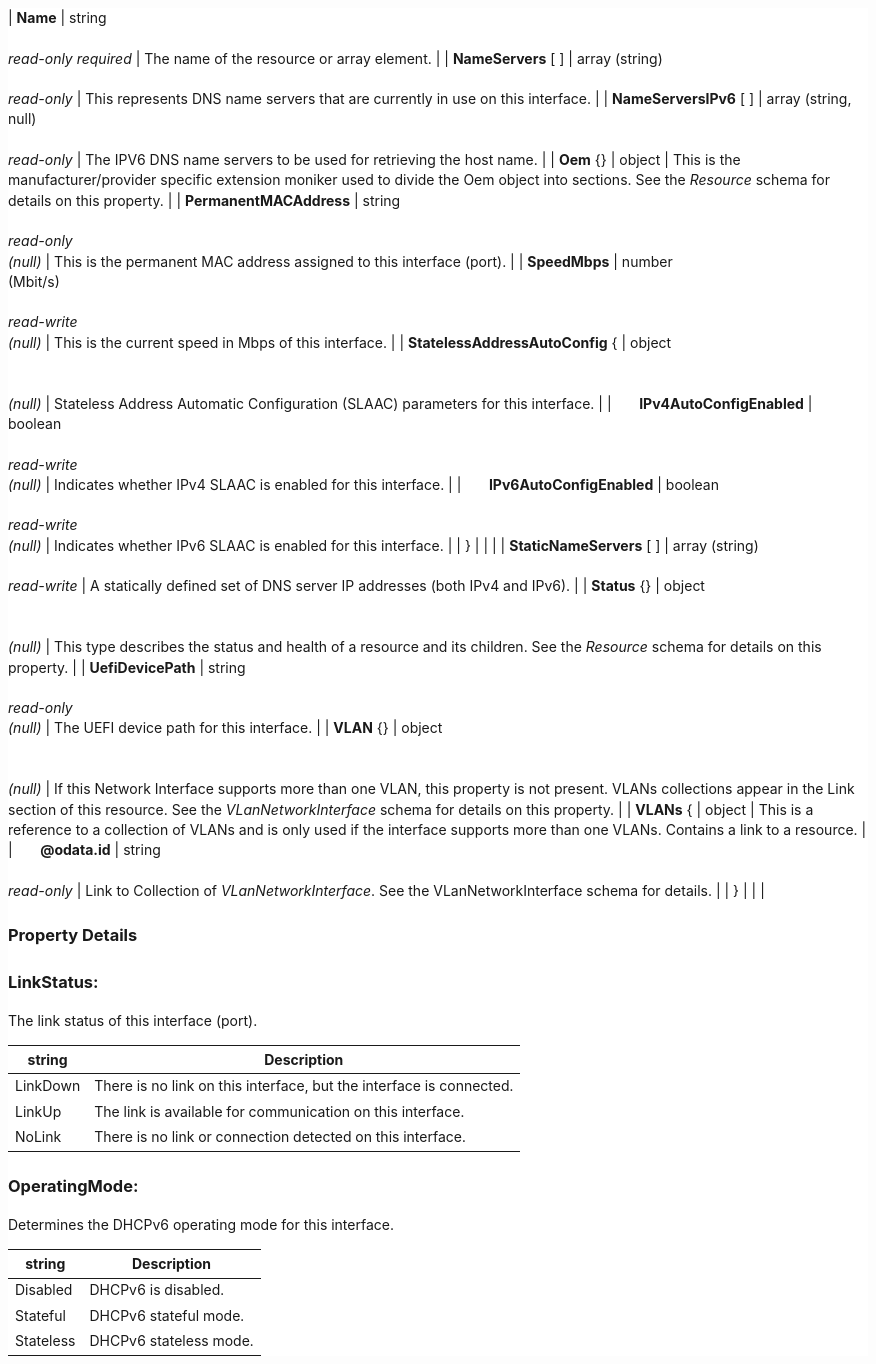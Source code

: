 | **Name** | string<br><br>*read-only required* | The name of the resource or array element. |
| **NameServers** [ ] | array (string)<br><br>*read-only* | This represents DNS name servers that are currently in use on this interface. |
| **NameServersIPv6** [ ] | array (string, null)<br><br>*read-only* | The IPV6 DNS name servers to be used for retrieving the host name. |
| **Oem** {} | object | This is the manufacturer/provider specific extension moniker used to divide the Oem object into sections. See the *Resource* schema for details on this property. |
| **PermanentMACAddress** | string<br><br>*read-only<br>(null)* | This is the permanent MAC address assigned to this interface (port). |
| **SpeedMbps** | number<br>(Mbit/s)<br><br>*read-write<br>(null)* | This is the current speed in Mbps of this interface. |
| **StatelessAddressAutoConfig** { | object<br><br>*<br>(null)* | Stateless Address Automatic Configuration (SLAAC) parameters for this interface. |
| &nbsp;&nbsp;&nbsp;&nbsp;&nbsp;&nbsp;**IPv4AutoConfigEnabled** | boolean<br><br>*read-write<br>(null)* | Indicates whether IPv4 SLAAC is enabled for this interface. |
| &nbsp;&nbsp;&nbsp;&nbsp;&nbsp;&nbsp;**IPv6AutoConfigEnabled** | boolean<br><br>*read-write<br>(null)* | Indicates whether IPv6 SLAAC is enabled for this interface. |
| } |   |   |
| **StaticNameServers** [ ] | array (string)<br><br>*read-write* | A statically defined set of DNS server IP addresses (both IPv4 and IPv6). |
| **Status** {} | object<br><br>*<br>(null)* | This type describes the status and health of a resource and its children. See the *Resource* schema for details on this property. |
| **UefiDevicePath** | string<br><br>*read-only<br>(null)* | The UEFI device path for this interface. |
| **VLAN** {} | object<br><br>*<br>(null)* | If this Network Interface supports more than one VLAN, this property is not present. VLANs collections appear in the Link section of this resource. See the *VLanNetworkInterface* schema for details on this property. |
| **VLANs** { | object | This is a reference to a collection of VLANs and is only used if the interface supports more than one VLANs. Contains a link to a resource. |
| &nbsp;&nbsp;&nbsp;&nbsp;&nbsp;&nbsp;**@odata.id** | string<br><br>*read-only* | Link to Collection of *VLanNetworkInterface*. See the VLanNetworkInterface schema for details. |
| } |   |   |

### Property Details

### LinkStatus:


The link status of this interface (port).

| string | Description |
| --- | --- |
| LinkDown | There is no link on this interface, but the interface is connected. |
| LinkUp | The link is available for communication on this interface. |
| NoLink | There is no link or connection detected on this interface. |

### OperatingMode:


Determines the DHCPv6 operating mode for this interface.

| string | Description |
| --- | --- |
| Disabled | DHCPv6 is disabled. |
| Stateful | DHCPv6 stateful mode. |
| Stateless | DHCPv6 stateless mode. |
